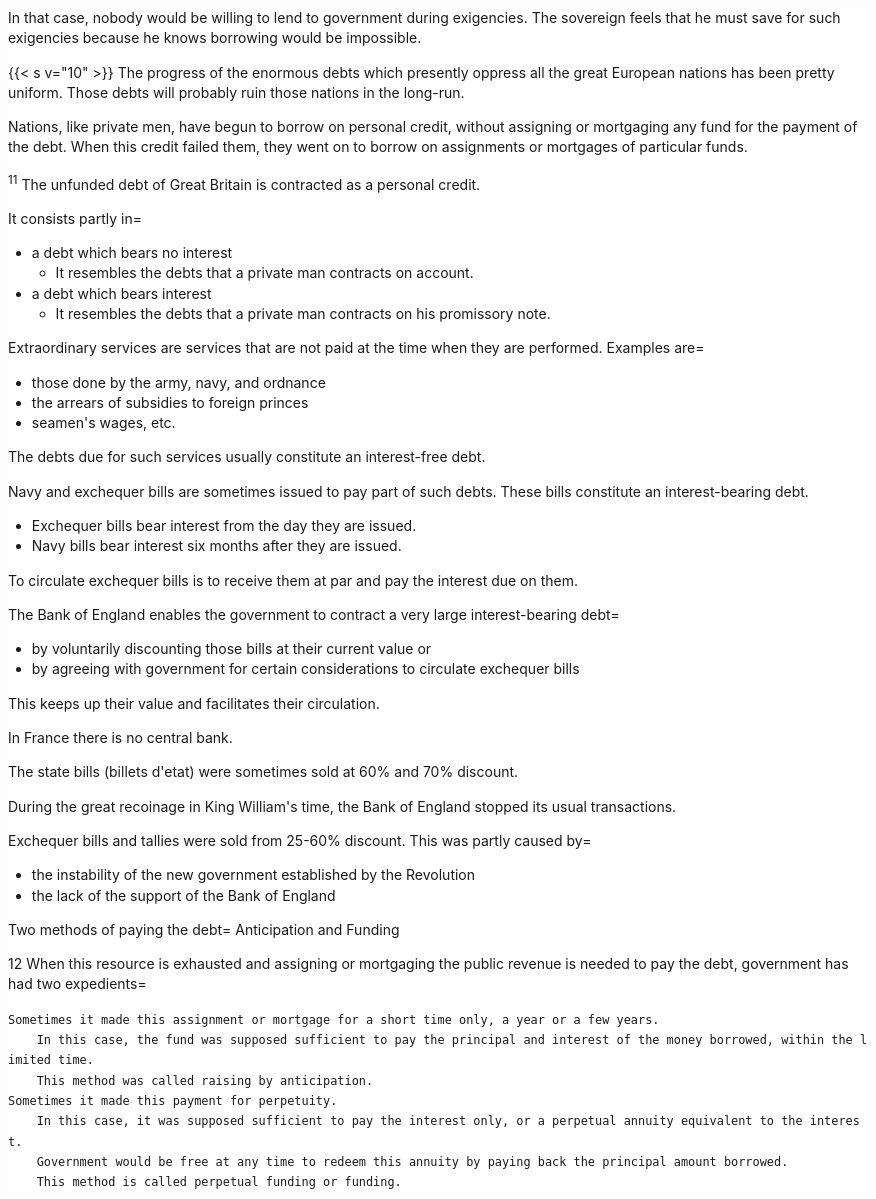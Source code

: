 In that case, nobody would be willing to lend to government during exigencies. The sovereign feels that he must save for such exigencies because he knows borrowing would be impossible.

{{< s v="10" >}} The progress of the enormous debts which presently oppress all the great European nations has been pretty uniform. Those debts will probably ruin those nations in the long-run.

Nations, like private men, have begun to borrow on personal credit, without assigning or mortgaging any fund for the payment of the debt. When this credit failed them, they went on to borrow on assignments or mortgages of particular funds.

<sup>11</sup> The unfunded debt of Great Britain is contracted as a personal credit.

It consists partly in= 
- a debt which bears no interest
  - It resembles the debts that a private man contracts on account.
- a debt which bears interest
  - It resembles the debts that a private man contracts on his promissory note.

Extraordinary services are services that are not paid at the time when they are performed. Examples are= 
- those done by the army, navy, and ordnance
- the arrears of subsidies to foreign princes
- seamen's wages, etc.

The debts due for such services usually constitute an interest-free debt.

Navy and exchequer bills are sometimes issued to pay part of such debts. These bills constitute an interest-bearing debt.
- Exchequer bills bear interest from the day they are issued.
- Navy bills bear interest six months after they are issued.

To circulate exchequer bills is to receive them at par and pay the interest due on them.

The Bank of England enables the government to contract a very large interest-bearing debt= 
- by voluntarily discounting those bills at their current value or
- by agreeing with government for certain considerations to circulate exchequer bills

This keeps up their value and facilitates their circulation.

In France there is no central bank.

The state bills (billets d'etat) were sometimes sold at 60% and 70% discount.

During the great recoinage in King William's time,  the Bank of England stopped its usual transactions.

Exchequer bills and tallies were sold from 25-60% discount. This was partly caused by= 
- the instability of the new government established by the Revolution
- the lack of the support of the Bank of England

Two methods of paying the debt=  Anticipation and Funding

12 When this resource is exhausted and assigning or mortgaging the public revenue is needed to pay the debt, government has had two expedients= 

    Sometimes it made this assignment or mortgage for a short time only, a year or a few years.
        In this case, the fund was supposed sufficient to pay the principal and interest of the money borrowed, within the limited time.
        This method was called raising by anticipation.
    Sometimes it made this payment for perpetuity.
        In this case, it was supposed sufficient to pay the interest only, or a perpetual annuity equivalent to the interest.
        Government would be free at any time to redeem this annuity by paying back the principal amount borrowed.
        This method is called perpetual funding or funding.
